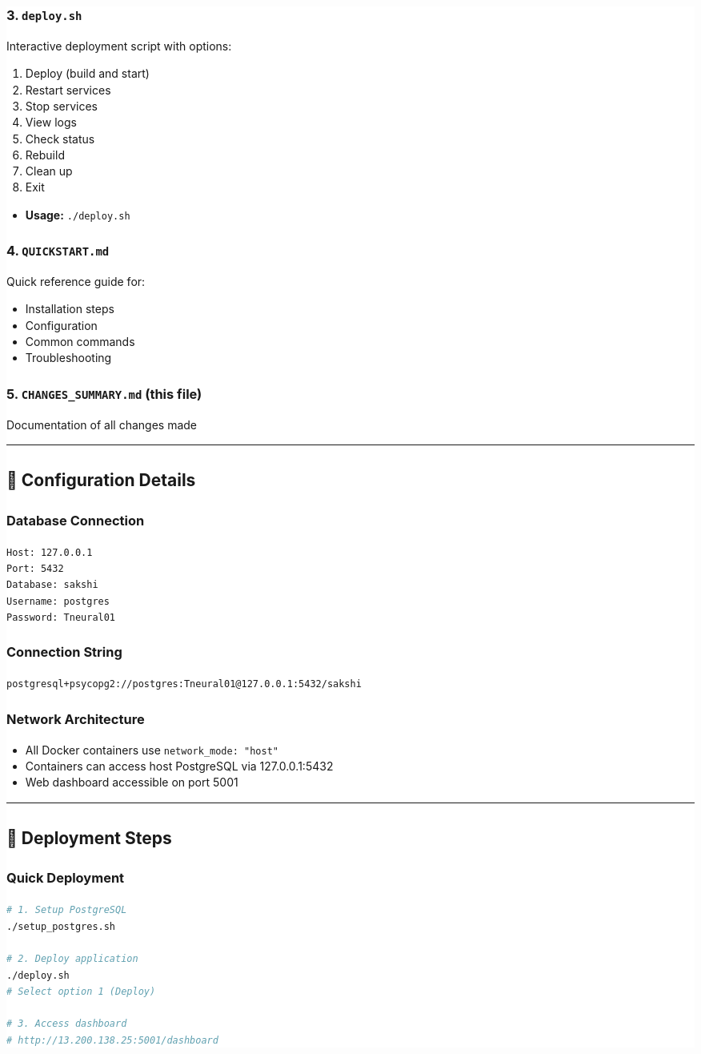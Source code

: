 ### 3. `deploy.sh`
Interactive deployment script with options:
1. Deploy (build and start)
2. Restart services
3. Stop services
4. View logs
5. Check status
6. Rebuild
7. Clean up
8. Exit
- **Usage:** `./deploy.sh`

### 4. `QUICKSTART.md`
Quick reference guide for:
- Installation steps
- Configuration
- Common commands
- Troubleshooting

### 5. `CHANGES_SUMMARY.md` (this file)
Documentation of all changes made

---

## 🔧 Configuration Details

### Database Connection
```
Host: 127.0.0.1
Port: 5432
Database: sakshi
Username: postgres
Password: Tneural01
```

### Connection String
```
postgresql+psycopg2://postgres:Tneural01@127.0.0.1:5432/sakshi
```

### Network Architecture
- All Docker containers use `network_mode: "host"`
- Containers can access host PostgreSQL via 127.0.0.1:5432
- Web dashboard accessible on port 5001

---

## 🚀 Deployment Steps

### Quick Deployment
```bash
# 1. Setup PostgreSQL
./setup_postgres.sh

# 2. Deploy application
./deploy.sh
# Select option 1 (Deploy)

# 3. Access dashboard
# http://13.200.138.25:5001/dashboard
```
